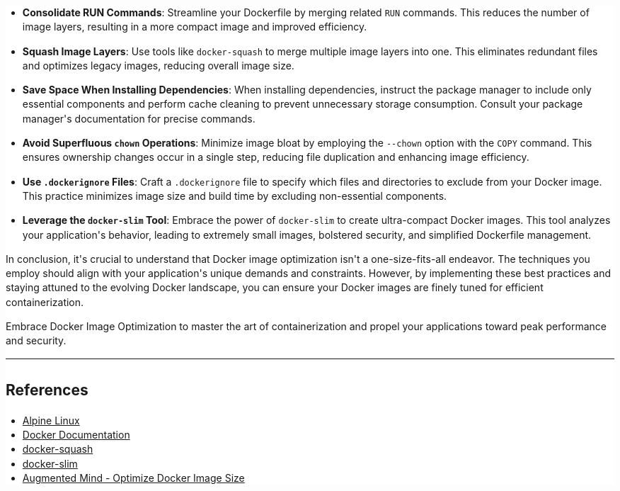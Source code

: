 - **Consolidate RUN Commands**: Streamline your Dockerfile by merging related `RUN` commands. This reduces the number of image layers, resulting in a more compact image and improved efficiency.

- **Squash Image Layers**: Use tools like `docker-squash` to merge multiple image layers into one. This eliminates redundant files and optimizes legacy images, reducing overall image size.

- **Save Space When Installing Dependencies**: When installing dependencies, instruct the package manager to include only essential components and perform cache cleaning to prevent unnecessary storage consumption. Consult your package manager's documentation for precise commands.

- **Avoid Superfluous `chown` Operations**: Minimize image bloat by employing the `--chown` option with the `COPY` command. This ensures ownership changes occur in a single step, reducing file duplication and enhancing image efficiency.

- **Use `.dockerignore` Files**: Craft a `.dockerignore` file to specify which files and directories to exclude from your Docker image. This practice minimizes image size and build time by excluding non-essential components.

- **Leverage the `docker-slim` Tool**: Embrace the power of `docker-slim` to create ultra-compact Docker images. This tool analyzes your application's behavior, leading to extremely small images, bolstered security, and simplified Dockerfile management.

In conclusion, it's crucial to understand that Docker image optimization isn't a one-size-fits-all endeavor. The techniques you employ should align with your application's unique demands and constraints. However, by implementing these best practices and staying attuned to the evolving Docker landscape, you can ensure your Docker images are finely tuned for efficient containerization.

Embrace Docker Image Optimization to master the art of containerization and propel your applications toward peak performance and security.

______

## References

- [Alpine Linux](https://alpinelinux.org/)
- [Docker Documentation](https://docs.docker.com/)
- [docker-squash](https://github.com/goldmann/docker-squash)
- [docker-slim](https://github.com/docker-slim/docker-slim)
- [Augmented Mind - Optimize Docker Image Size](https://www.augmentedmind.de/2022/02/06/optimize-docker-image-size/)